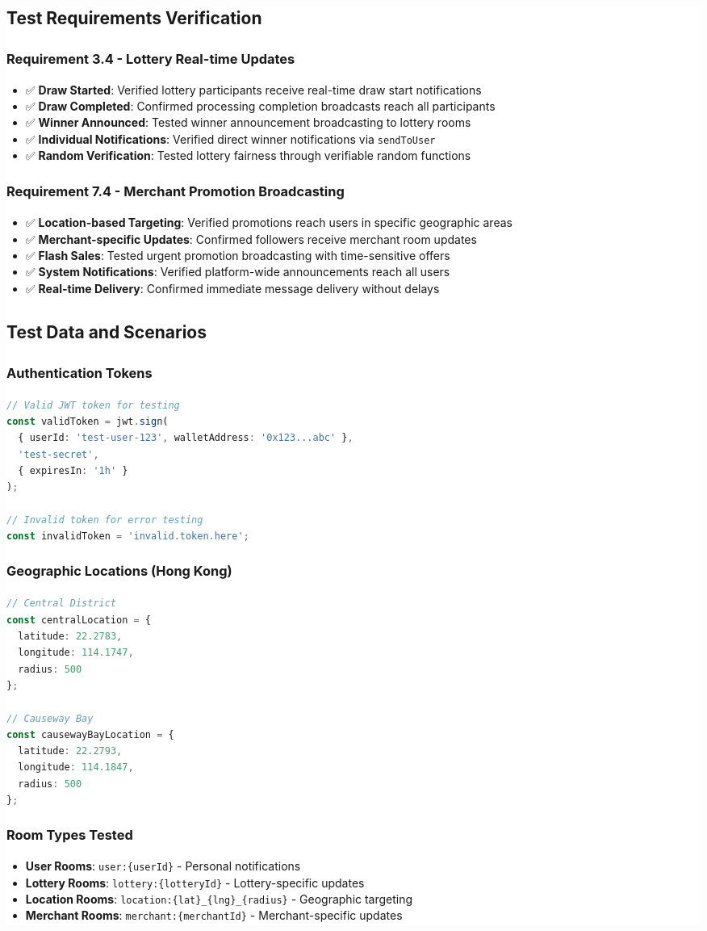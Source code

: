 ## Test Requirements Verification

### Requirement 3.4 - Lottery Real-time Updates
- ✅ **Draw Started**: Verified lottery participants receive real-time draw start notifications
- ✅ **Draw Completed**: Confirmed processing completion broadcasts reach all participants
- ✅ **Winner Announced**: Tested winner announcement broadcasting to lottery rooms
- ✅ **Individual Notifications**: Verified direct winner notifications via `sendToUser`
- ✅ **Random Verification**: Tested lottery fairness through verifiable random functions

### Requirement 7.4 - Merchant Promotion Broadcasting
- ✅ **Location-based Targeting**: Verified promotions reach users in specific geographic areas
- ✅ **Merchant-specific Updates**: Confirmed followers receive merchant room updates
- ✅ **Flash Sales**: Tested urgent promotion broadcasting with time-sensitive offers
- ✅ **System Notifications**: Verified platform-wide announcements reach all users
- ✅ **Real-time Delivery**: Confirmed immediate message delivery without delays

## Test Data and Scenarios

### Authentication Tokens
```typescript
// Valid JWT token for testing
const validToken = jwt.sign(
  { userId: 'test-user-123', walletAddress: '0x123...abc' },
  'test-secret',
  { expiresIn: '1h' }
);

// Invalid token for error testing
const invalidToken = 'invalid.token.here';
```

### Geographic Locations (Hong Kong)
```typescript
// Central District
const centralLocation = { 
  latitude: 22.2783, 
  longitude: 114.1747, 
  radius: 500 
};

// Causeway Bay
const causewayBayLocation = { 
  latitude: 22.2793, 
  longitude: 114.1847, 
  radius: 500 
};
```

### Room Types Tested
- **User Rooms**: `user:{userId}` - Personal notifications
- **Lottery Rooms**: `lottery:{lotteryId}` - Lottery-specific updates
- **Location Rooms**: `location:{lat}_{lng}_{radius}` - Geographic targeting
- **Merchant Rooms**: `merchant:{merchantId}` - Merchant-specific updates
